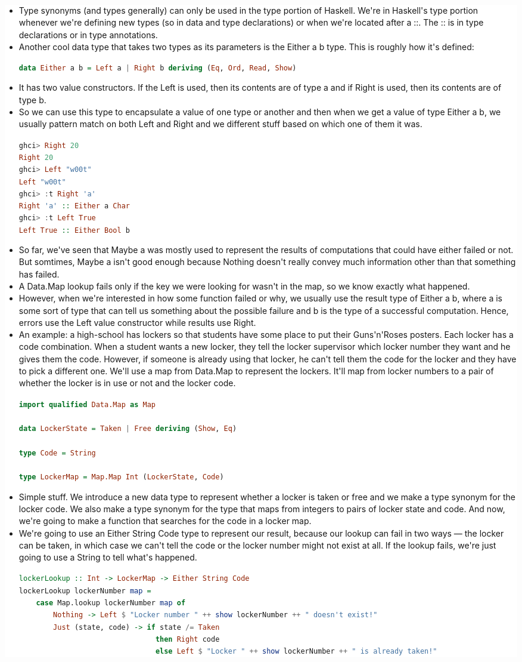 - Type synonyms (and types generally) can only be used in the type portion of Haskell. We're in Haskell's type portion whenever we're defining new types (so in data and type declarations) or when we're located after a ::. The :: is in type declarations or in type annotations.
- Another cool data type that takes two types as its parameters is the Either a b type. This is roughly how it's defined:
  ```haskell
  data Either a b = Left a | Right b deriving (Eq, Ord, Read, Show)
  ```
- It has two value constructors. If the Left is used, then its contents are of type a and if Right is used, then its contents are of type b.
- So we can use this type to encapsulate a value of one type or another and then when we get a value of type Either a b, we usually pattern match on both Left and Right and we different stuff based on which one of them it was.
  ```haskell
  ghci> Right 20  
  Right 20  
  ghci> Left "w00t"  
  Left "w00t"  
  ghci> :t Right 'a'  
  Right 'a' :: Either a Char  
  ghci> :t Left True  
  Left True :: Either Bool b  
  ```
- So far, we've seen that Maybe a was mostly used to represent the results of computations that could have either failed or not. But somtimes, Maybe a isn't good enough because Nothing doesn't really convey much information other than that something has failed.
- A Data.Map lookup fails only if the key we were looking for wasn't in the map, so we know exactly what happened.
- However, when we're interested in how some function failed or why, we usually use the result type of Either a b, where a is some sort of type that can tell us something about the possible failure and b is the type of a successful computation. Hence, errors use the Left value constructor while results use Right.
- An example: a high-school has lockers so that students have some place to put their Guns'n'Roses posters. Each locker has a code combination. When a student wants a new locker, they tell the locker supervisor which locker number they want and he gives them the code. However, if someone is already using that locker, he can't tell them the code for the locker and they have to pick a different one. We'll use a map from Data.Map to represent the lockers. It'll map from locker numbers to a pair of whether the locker is in use or not and the locker code.
  ```haskell
  import qualified Data.Map as Map  
    
  data LockerState = Taken | Free deriving (Show, Eq)  
    
  type Code = String  
    
  type LockerMap = Map.Map Int (LockerState, Code)  
  ```
- Simple stuff. We introduce a new data type to represent whether a locker is taken or free and we make a type synonym for the locker code. We also make a type synonym for the type that maps from integers to pairs of locker state and code. And now, we're going to make a function that searches for the code in a locker map.
- We're going to use an Either String Code type to represent our result, because our lookup can fail in two ways — the locker can be taken, in which case we can't tell the code or the locker number might not exist at all. If the lookup fails, we're just going to use a String to tell what's happened.
  ```haskell
  lockerLookup :: Int -> LockerMap -> Either String Code  
  lockerLookup lockerNumber map =   
      case Map.lookup lockerNumber map of   
          Nothing -> Left $ "Locker number " ++ show lockerNumber ++ " doesn't exist!"  
          Just (state, code) -> if state /= Taken   
                                  then Right code  
                                  else Left $ "Locker " ++ show lockerNumber ++ " is already taken!"  
  ```